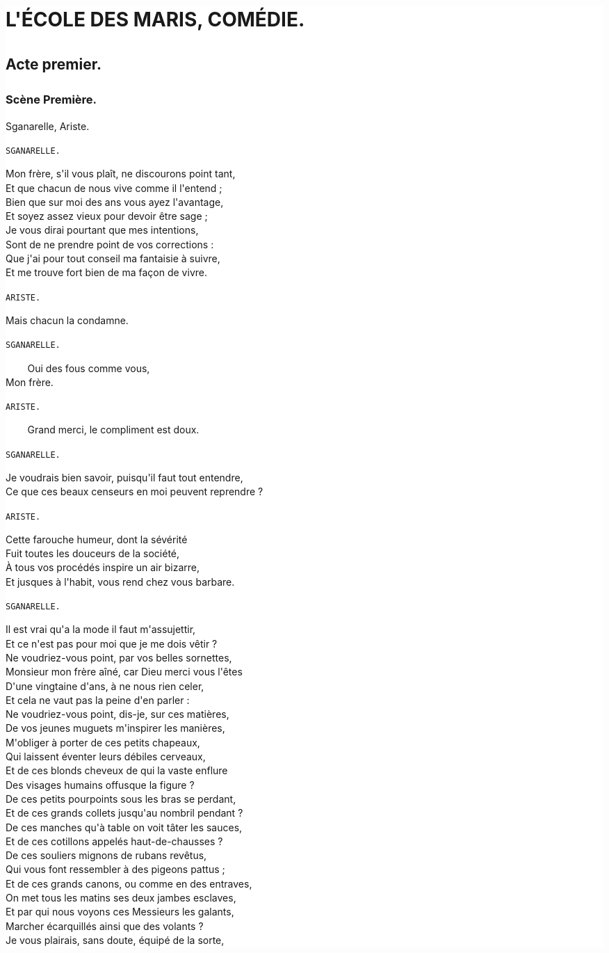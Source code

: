 

# L'ÉCOLE DES MARIS, COMÉDIE.


## Acte premier.


### Scène Première.
Sganarelle, Ariste.


    SGANARELLE.
Mon frère, s'il vous plaît, ne discourons point tant,  
Et que chacun de nous vive comme il l'entend ;  
Bien que sur moi des ans vous ayez l'avantage,  
Et soyez assez vieux pour devoir être sage ;  
Je vous dirai pourtant que mes intentions,  
Sont de ne prendre point de vos corrections :  
Que j'ai pour tout conseil ma fantaisie à suivre,  
Et me trouve fort bien de ma façon de vivre.  

    ARISTE.
Mais chacun la condamne.  

    SGANARELLE.
        Oui des fous comme vous,  
Mon frère.  

    ARISTE.
        Grand merci, le compliment est doux.  

    SGANARELLE.
Je voudrais bien savoir, puisqu'il faut tout entendre,  
Ce que ces beaux censeurs en moi peuvent reprendre ?  

    ARISTE.
Cette farouche humeur, dont la sévérité  
Fuit toutes les douceurs de la société,  
À tous vos procédés inspire un air bizarre,  
Et jusques à l'habit, vous rend chez vous barbare.  

    SGANARELLE.
Il est vrai qu'a la mode il faut m'assujettir,  
Et ce n'est pas pour moi que je me dois vêtir ?  
Ne voudriez-vous point, par vos belles sornettes,  
Monsieur mon frère aîné, car Dieu merci vous l'êtes  
D'une vingtaine d'ans, à ne nous rien celer,  
Et cela ne vaut pas la peine d'en parler :  
Ne voudriez-vous point, dis-je, sur ces matières,  
De vos jeunes muguets m'inspirer les manières,  
M'obliger à porter de ces petits chapeaux,  
Qui laissent éventer leurs débiles cerveaux,  
Et de ces blonds cheveux de qui la vaste enflure  
Des visages humains offusque la figure ?  
De ces petits pourpoints sous les bras se perdant,  
Et de ces grands collets jusqu'au nombril pendant ?  
De ces manches qu'à table on voit tâter les sauces,  
Et de ces cotillons appelés haut-de-chausses ?  
De ces souliers mignons de rubans revêtus,  
Qui vous font ressembler à des pigeons pattus ;  
Et de ces grands canons, ou comme en des entraves,  
On met tous les matins ses deux jambes esclaves,  
Et par qui nous voyons ces Messieurs les galants,  
Marcher écarquillés ainsi que des volants ?  
Je vous plairais, sans doute, équipé de la sorte,  